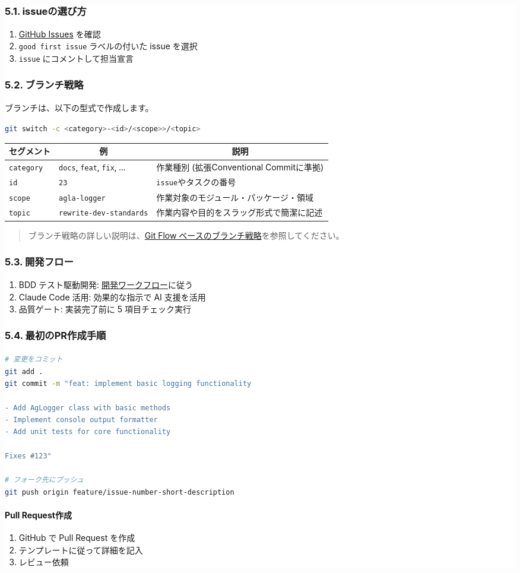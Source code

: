 ### 5.1. issueの選び方

1. [GitHub Issues](https://github.com/atsushifx/agla-logger/issues) を確認
2. `good first issue` ラベルの付いた issue を選択
3. `issue` にコメントして担当宣言

### 5.2. ブランチ戦略

ブランチは、以下の型式で作成します。

```bash
git switch -c <category>-<id>/<scope>>/<topic>
```

| セグメント | 例                         | 説明                                     |
| ---------- | -------------------------- | ---------------------------------------- |
| `category` | `docs`, `feat`, `fix`, ... | 作業種別 (拡張Conventional Commitに準拠) |
| `id`       | `23`                       | `issue`やタスクの番号                    |
| `scope`    | `agla-logger`              | 作業対象のモジュール・パッケージ・領域   |
| `topic`    | `rewrite-dev-standards`    | 作業内容や目的をスラッグ形式で簡潔に記述 |

> ブランチ戦略の詳しい説明は、[Git Flow ベースのブランチ戦略](04-branch-strategy.md)を参照してください。

### 5.3. 開発フロー

1. BDD テスト駆動開発: [開発ワークフロー](02-development-workflow.md)に従う
2. Claude Code 活用: 効果的な指示で AI 支援を活用
3. 品質ゲート: 実装完了前に 5 項目チェック実行

### 5.4. 最初のPR作成手順

```bash
# 変更をコミット
git add .
git commit -m "feat: implement basic logging functionality

- Add AgLogger class with basic methods
- Implement console output formatter
- Add unit tests for core functionality

Fixes #123"

# フォーク先にプッシュ
git push origin feature/issue-number-short-description
```

#### Pull Request作成

1. GitHub で Pull Request を作成
2. テンプレートに従って詳細を記入
3. レビュー依頼
